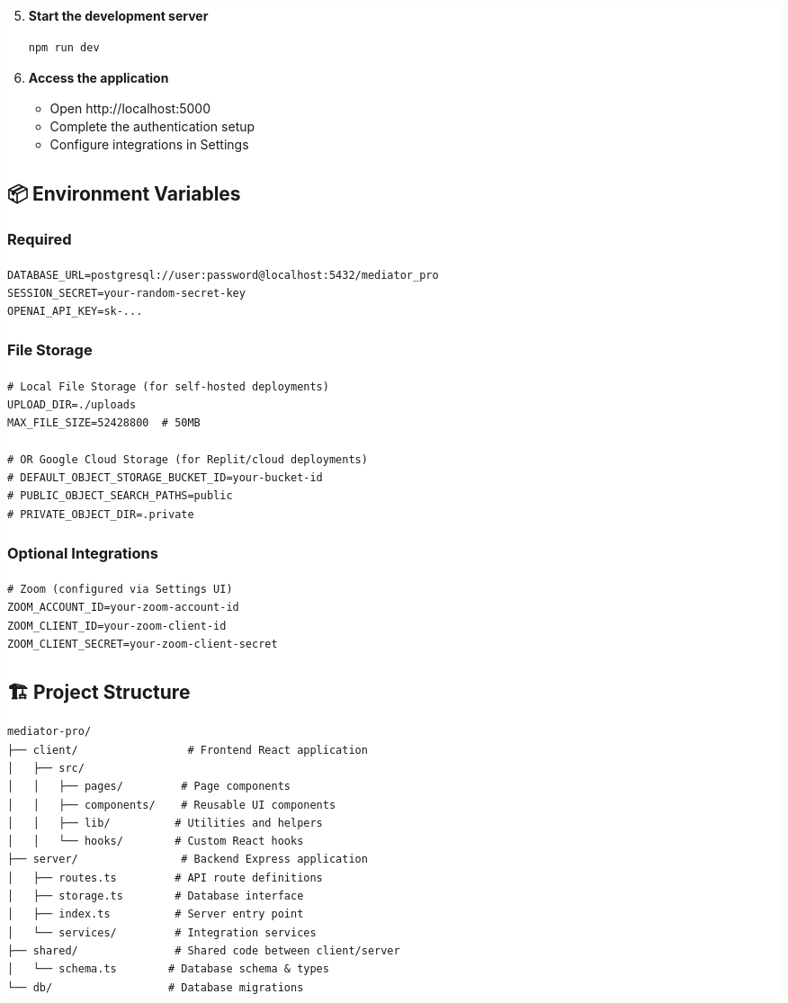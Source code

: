 5. **Start the development server**
   ```bash
   npm run dev
   ```

6. **Access the application**
   - Open http://localhost:5000
   - Complete the authentication setup
   - Configure integrations in Settings

## 📦 Environment Variables

### Required
```env
DATABASE_URL=postgresql://user:password@localhost:5432/mediator_pro
SESSION_SECRET=your-random-secret-key
OPENAI_API_KEY=sk-...
```

### File Storage
```env
# Local File Storage (for self-hosted deployments)
UPLOAD_DIR=./uploads
MAX_FILE_SIZE=52428800  # 50MB

# OR Google Cloud Storage (for Replit/cloud deployments)
# DEFAULT_OBJECT_STORAGE_BUCKET_ID=your-bucket-id
# PUBLIC_OBJECT_SEARCH_PATHS=public
# PRIVATE_OBJECT_DIR=.private
```

### Optional Integrations
```env
# Zoom (configured via Settings UI)
ZOOM_ACCOUNT_ID=your-zoom-account-id
ZOOM_CLIENT_ID=your-zoom-client-id
ZOOM_CLIENT_SECRET=your-zoom-client-secret
```

## 🏗️ Project Structure

```
mediator-pro/
├── client/                 # Frontend React application
│   ├── src/
│   │   ├── pages/         # Page components
│   │   ├── components/    # Reusable UI components
│   │   ├── lib/          # Utilities and helpers
│   │   └── hooks/        # Custom React hooks
├── server/                # Backend Express application
│   ├── routes.ts         # API route definitions
│   ├── storage.ts        # Database interface
│   ├── index.ts          # Server entry point
│   └── services/         # Integration services
├── shared/               # Shared code between client/server
│   └── schema.ts        # Database schema & types
└── db/                  # Database migrations
```
